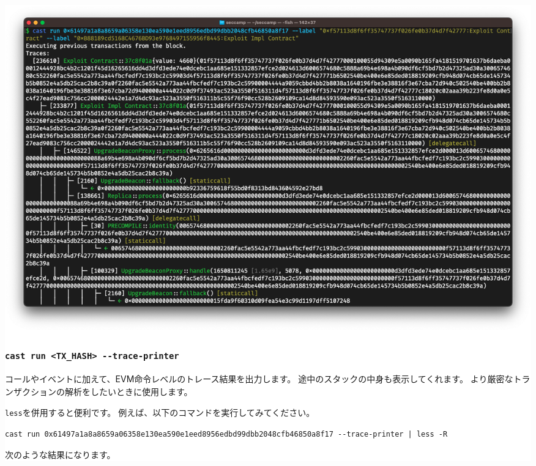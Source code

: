 ![](../assets/cast-run-label.png)

### `cast run <TX_HASH> --trace-printer`

コールやイベントに加えて、EVM命令レベルのトレース結果を出力します。
途中のスタックの中身も表示してくれます。
より厳密なトランザクションの解析をしたいときに使用します。

`less`を併用すると便利です。
例えば、以下のコマンドを実行してみてください。

```
cast run 0x61497a1a8a8659a06358e130ea590e1eed8956edbd99dbb2048cfb46850a8f17 --trace-printer | less -R
```

次のような結果になります。
